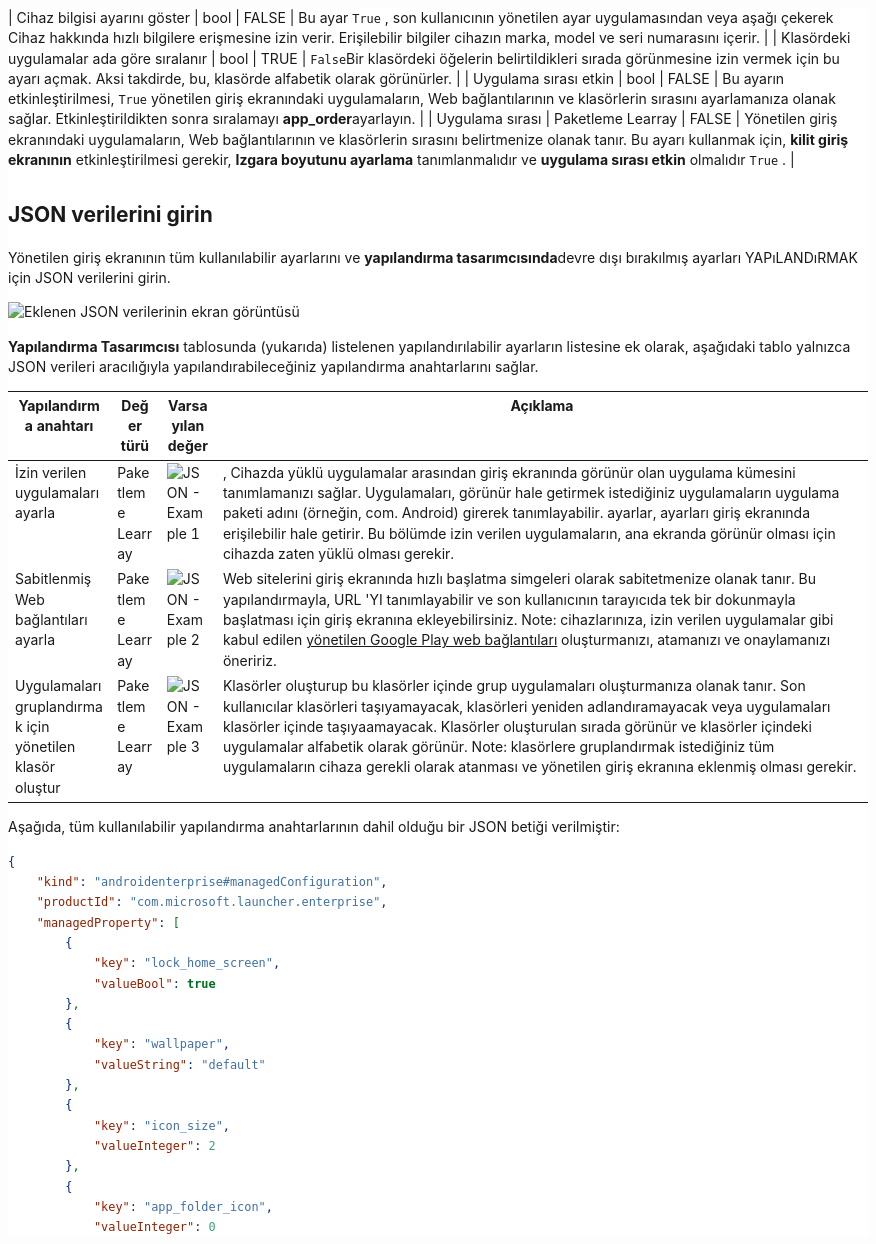 | Cihaz bilgisi ayarını göster | bool | FALSE | Bu ayar `True` , son kullanıcının yönetilen ayar uygulamasından veya aşağı çekerek Cihaz hakkında hızlı bilgilere erişmesine izin verir. Erişilebilir bilgiler cihazın marka, model ve seri numarasını içerir.   |
| Klasördeki uygulamalar ada göre sıralanır | bool | TRUE | `False`Bir klasördeki öğelerin belirtildikleri sırada görünmesine izin vermek için bu ayarı açmak. Aksi takdirde, bu, klasörde alfabetik olarak görünürler.   |
| Uygulama sırası etkin | bool | FALSE | Bu ayarın etkinleştirilmesi, `True` yönetilen giriş ekranındaki uygulamaların, Web bağlantılarının ve klasörlerin sırasını ayarlamanıza olanak sağlar. Etkinleştirildikten sonra sıralamayı **app_order**ayarlayın.   |
| Uygulama sırası | Paketleme Learray | FALSE | Yönetilen giriş ekranındaki uygulamaların, Web bağlantılarının ve klasörlerin sırasını belirtmenize olanak tanır. Bu ayarı kullanmak için, **kilit giriş ekranının** etkinleştirilmesi gerekir, **Izgara boyutunu ayarlama** tanımlanmalıdır ve **uygulama sırası etkin** olmalıdır `True` .   |

## <a name="enter-json-data"></a>JSON verilerini girin

Yönetilen giriş ekranının tüm kullanılabilir ayarlarını ve **yapılandırma tasarımcısında**devre dışı bırakılmış ayarları YAPıLANDıRMAK için JSON verilerini girin.

![Eklenen JSON verilerinin ekran görüntüsü](./media/app-configuration-managed-home-screen-app/app-configuration-managed-home-screen-app_03.png)

**Yapılandırma Tasarımcısı** tablosunda (yukarıda) listelenen yapılandırılabilir ayarların listesine ek olarak, aşağıdaki tablo yalnızca JSON verileri aracılığıyla yapılandırabileceğiniz yapılandırma anahtarlarını sağlar.

|    Yapılandırma anahtarı    |    Değer türü    |    Varsayılan değer    |    Açıklama    |
|-------------------------------------------------|--------------------|-------------------------------------------------------------------------------------------------------------------------------------------------------------------------------------------------------------------------------------------------------------------------------------------------------------------------------------------------------------------------------------------------------------------------------------------------------------------------------------------------------------------------------------------------------------------------------------------------------------------------------------------------------------------------------------------------------------------------------------------------------------------------------------------------------------------------------------------------------------------------------------------------------------------------------------------------------------------------------------------------------------------------------------------------------------------------------------------------------------------------------------------------------------------------------------------------------------------------|------------------------------------------------------------------------------------------------------------------------------------------------------------------------------------------------------------------------------------------------------------------------------------------------------------------------------------------------------------------------------------------------------------------------------------------------------------------|
|    İzin verilen uygulamaları ayarla    |    Paketleme Learray    | <img alt="JSON - Example 1" src="./media/app-configuration-managed-home-screen-app/defaultvaluejson01.png" width="300"> |    , Cihazda yüklü uygulamalar arasından giriş ekranında görünür olan uygulama kümesini tanımlamanızı sağlar. Uygulamaları, görünür hale getirmek istediğiniz uygulamaların uygulama paketi adını (örneğin, com. Android) girerek tanımlayabilir. ayarlar, ayarları giriş ekranında erişilebilir hale getirir. Bu bölümde izin verilen uygulamaların, ana ekranda görünür olması için cihazda zaten yüklü olması gerekir.    |
|    Sabitlenmiş Web bağlantıları ayarla    |    Paketleme Learray    | <img alt="JSON - Example 2" src="./media/app-configuration-managed-home-screen-app/defaultvaluejson02.png" width="300"> |    Web sitelerini giriş ekranında hızlı başlatma simgeleri olarak sabitetmenize olanak tanır. Bu yapılandırmayla, URL 'YI tanımlayabilir ve son kullanıcının tarayıcıda tek bir dokunmayla başlatması için giriş ekranına ekleyebilirsiniz. Note: cihazlarınıza, izin verilen uygulamalar gibi kabul edilen [yönetilen Google Play web bağlantıları](./apps-add-android-for-work.md#managed-google-play-web-links) oluşturmanızı, atamanızı ve onaylamanızı öneririz.    |
|    Uygulamaları gruplandırmak için yönetilen klasör oluştur    |    Paketleme Learray    | <img alt="JSON - Example 3" src="./media/app-configuration-managed-home-screen-app/defaultvaluejson03.png" width="300"> |    Klasörler oluşturup bu klasörler içinde grup uygulamaları oluşturmanıza olanak tanır. Son kullanıcılar klasörleri taşıyamayacak, klasörleri yeniden adlandıramayacak veya uygulamaları klasörler içinde taşıyaamayacak.   Klasörler oluşturulan sırada görünür ve klasörler içindeki uygulamalar alfabetik olarak görünür.         Note: klasörlere gruplandırmak istediğiniz tüm uygulamaların cihaza gerekli olarak atanması ve yönetilen giriş ekranına eklenmiş olması gerekir.     |

Aşağıda, tüm kullanılabilir yapılandırma anahtarlarının dahil olduğu bir JSON betiği verilmiştir:

```json
{
    "kind": "androidenterprise#managedConfiguration",
    "productId": "com.microsoft.launcher.enterprise",
    "managedProperty": [
        {
            "key": "lock_home_screen",
            "valueBool": true
        },
        {
            "key": "wallpaper",
            "valueString": "default"
        },
        {
            "key": "icon_size",
            "valueInteger": 2
        },
        {
            "key": "app_folder_icon",
            "valueInteger": 0
```